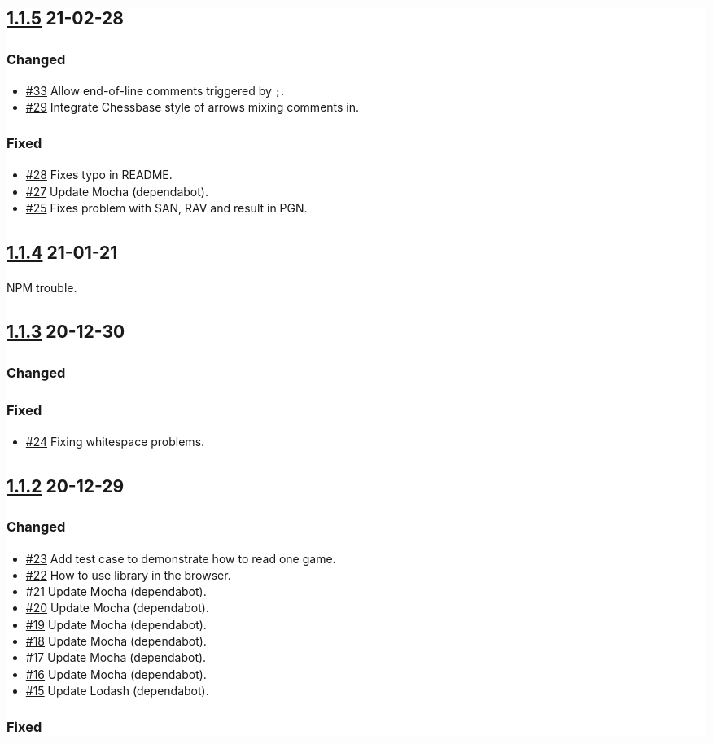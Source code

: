 ## [1.1.5](https://www.npmjs.com/package/@mliebelt/pgn-parser/v/1.1.5) 21-02-28

### Changed

-   [#33](https://github.com/mliebelt/pgn-parser/issues/33) Allow end-of-line comments triggered by `;`.
-   [#29](https://github.com/mliebelt/pgn-parser/pull/29) Integrate Chessbase style of arrows mixing comments in.

### Fixed

-   [#28](https://github.com/mliebelt/pgn-parser/pull/28) Fixes typo in README.
-   [#27](https://github.com/mliebelt/pgn-parser/pull/27) Update Mocha (dependabot).
-   [#25](https://github.com/mliebelt/pgn-parser/issues/25) Fixes problem with SAN, RAV and result in PGN.

## [1.1.4](https://www.npmjs.com/package/@mliebelt/pgn-parser/v/1.1.4) 21-01-21

NPM trouble.

## [1.1.3](https://www.npmjs.com/package/@mliebelt/pgn-parser/v/1.1.3) 20-12-30

### Changed

### Fixed

-   [#24](https://github.com/mliebelt/pgn-parser/issues/24) Fixing whitespace problems.

## [1.1.2](https://www.npmjs.com/package/@mliebelt/pgn-parser/v/1.1.2) 20-12-29

### Changed

-   [#23](https://github.com/mliebelt/pgn-parser/issues/23) Add test case to demonstrate how to read one game.
-   [#22](https://github.com/mliebelt/pgn-parser/issues/22) How to use library in the browser.
-   [#21](https://github.com/mliebelt/pgn-parser/pull/21) Update Mocha (dependabot).
-   [#20](https://github.com/mliebelt/pgn-parser/pull/20) Update Mocha (dependabot).
-   [#19](https://github.com/mliebelt/pgn-parser/pull/19) Update Mocha (dependabot).
-   [#18](https://github.com/mliebelt/pgn-parser/pull/18) Update Mocha (dependabot).
-   [#17](https://github.com/mliebelt/pgn-parser/pull/17) Update Mocha (dependabot).
-   [#16](https://github.com/mliebelt/pgn-parser/pull/16) Update Mocha (dependabot).
-   [#15](https://github.com/mliebelt/pgn-parser/pull/15) Update Lodash (dependabot).

### Fixed
